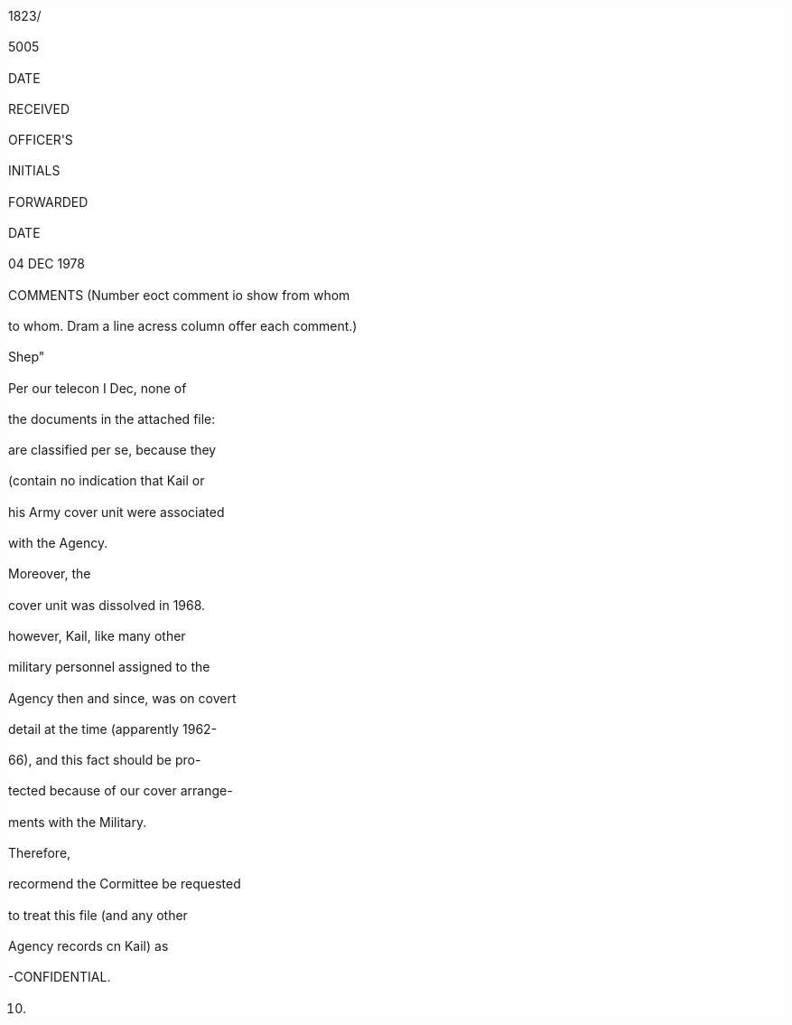 1823/

5005

DATE

RECEIVED

OFFICER'S

INITIALS

FORWARDED

DATE

04 DEC 1978

COMMENTS (Number eoct comment io show from whom

to whom. Dram a line acress column offer each comment.)

Shep"

Per our telecon I Dec, none of

the documents in the attached file:

are classified per se, because they

(contain no indication that Kail or

his Army cover unit were associated

with the Agency.

Moreover, the

cover unit was dissolved in 1968.

however, Kail, like many other

military personnel assigned to the

Agency then and since, was on covert

detail at the time (apparently 1962-

66), and this fact should be pro-

tected because of our cover arrange-

ments with the Military.

Therefore,

recormend the Cormittee be requested

to treat this file (and any other

Agency records cn Kail) as

-CONFIDENTIAL.

10.
